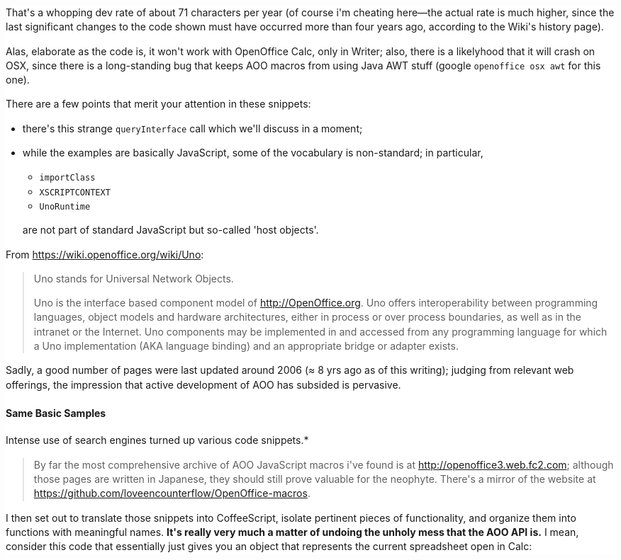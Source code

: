````javascript
````

That's a whopping dev rate of about 71 characters per year (of course i'm cheating here—the actual rate
is much higher, since the last significant changes to the code shown must have occurred more than four years
ago, according to the Wiki's history page).

Alas, elaborate as the code is, it won't work with OpenOffice Calc, only in Writer; also, there is a
likelyhood that it will crash on OSX, since there is a long-standing bug that keeps AOO macros from using
Java AWT stuff (google `openoffice osx awt` for this one).

There are a few points that merit your attention in these snippets:

* there's this strange `queryInterface` call which we'll discuss in a moment;
* while the examples are basically JavaScript, some of the vocabulary is non-standard; in particular,
  * `importClass`
  * `XSCRIPTCONTEXT`
  * `UnoRuntime`

  are not part of standard JavaScript but so-called 'host objects'.

From https://wiki.openoffice.org/wiki/Uno:

> Uno stands for Universal Network Objects.
>
> Uno is the interface based component model of http://OpenOffice.org. Uno offers interoperability between
> programming languages, object models and hardware architectures, either in process or over process
> boundaries, as well as in the intranet or the Internet. Uno components may be implemented in and
> accessed from any programming language for which a Uno implementation (AKA language binding) and an
> appropriate bridge or adapter exists.

Sadly, a good number of pages were last updated around 2006 (≈ 8 yrs ago as of this writing); judging from
relevant web offerings, the impression that active development of AOO has subsided is pervasive.

#### Same Basic Samples

Intense use of search engines turned up various code snippets.*

> By far the most comprehensive archive of AOO JavaScript macros i've found is at http://openoffice3.web.fc2.com;
> although those pages are written in Japanese, they should still prove valuable for the neophyte.
> There's a mirror of the website at https://github.com/loveencounterflow/OpenOffice-macros.

I then set out to translate those snippets into CoffeeScript, isolate pertinent pieces of
functionality, and organize them into functions with meaningful names. **It's really very much a matter of
undoing the unholy mess that the AOO API is.** I mean, consider this code that essentially just gives you
an object that represents the current spreadsheet open in Calc:
